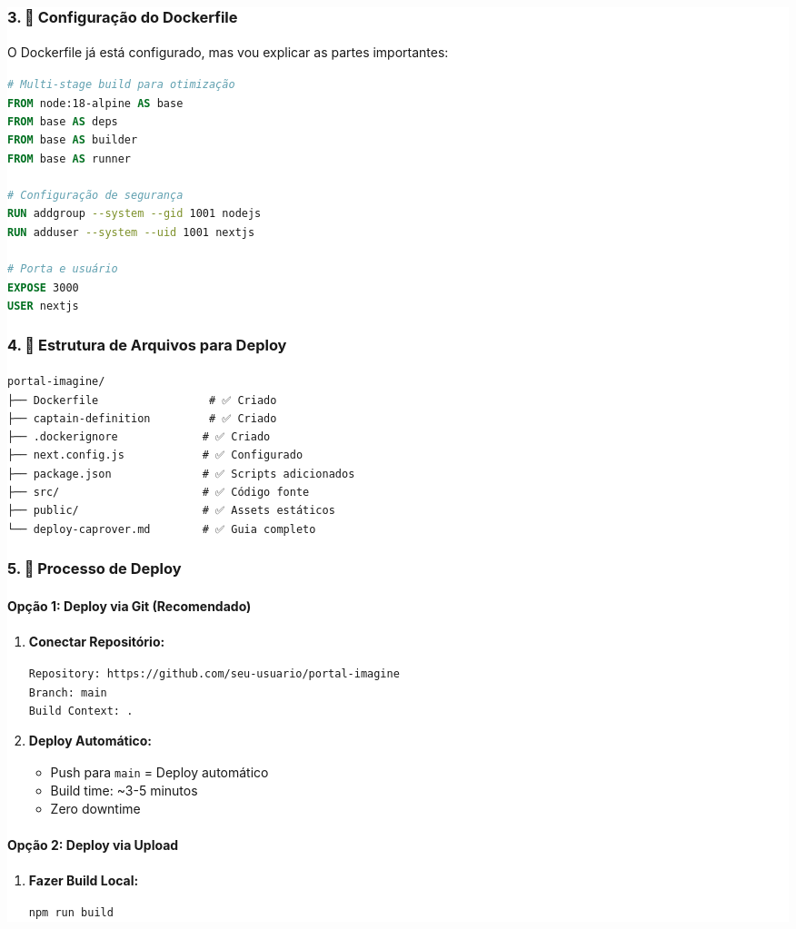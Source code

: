 ### **3. 🐳 Configuração do Dockerfile**

O Dockerfile já está configurado, mas vou explicar as partes importantes:

```dockerfile
# Multi-stage build para otimização
FROM node:18-alpine AS base
FROM base AS deps
FROM base AS builder
FROM base AS runner

# Configuração de segurança
RUN addgroup --system --gid 1001 nodejs
RUN adduser --system --uid 1001 nextjs

# Porta e usuário
EXPOSE 3000
USER nextjs
```

### **4. 📁 Estrutura de Arquivos para Deploy**

```
portal-imagine/
├── Dockerfile                 # ✅ Criado
├── captain-definition         # ✅ Criado
├── .dockerignore             # ✅ Criado
├── next.config.js            # ✅ Configurado
├── package.json              # ✅ Scripts adicionados
├── src/                      # ✅ Código fonte
├── public/                   # ✅ Assets estáticos
└── deploy-caprover.md        # ✅ Guia completo
```

### **5. 🚀 Processo de Deploy**

#### **Opção 1: Deploy via Git (Recomendado)**

1. **Conectar Repositório:**
   ```
   Repository: https://github.com/seu-usuario/portal-imagine
   Branch: main
   Build Context: .
   ```

2. **Deploy Automático:**
   - Push para `main` = Deploy automático
   - Build time: ~3-5 minutos
   - Zero downtime

#### **Opção 2: Deploy via Upload**

1. **Fazer Build Local:**
   ```bash
   npm run build
   ```
